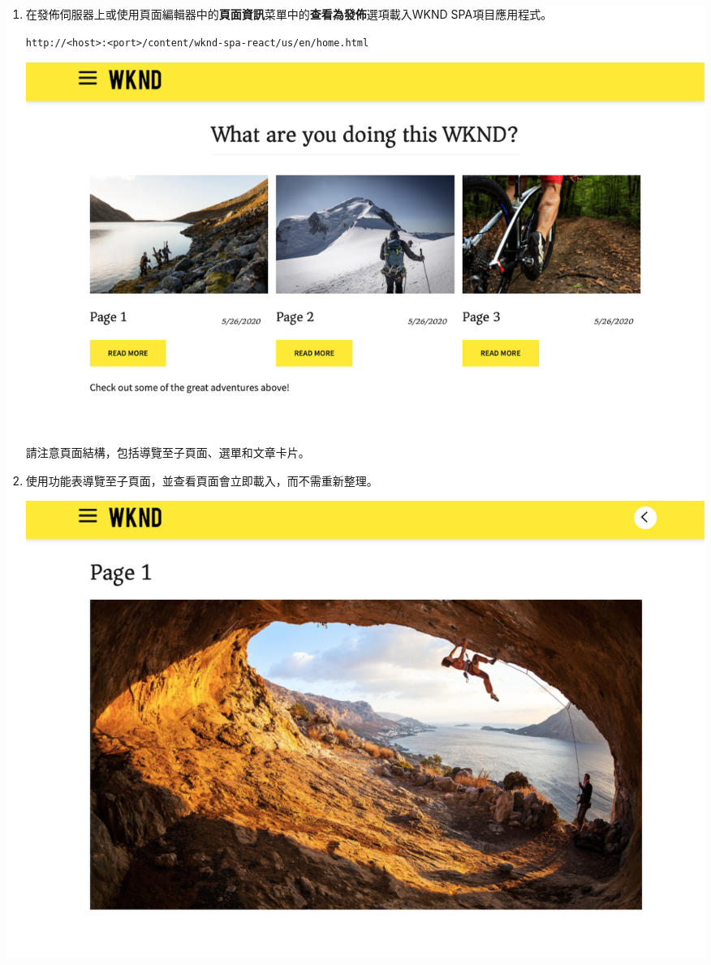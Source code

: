 1. 在發佈伺服器上或使用頁面編輯器中的&#x200B;**頁面資訊**&#x200B;菜單中的&#x200B;**查看為發佈**&#x200B;選項載入WKND SPA項目應用程式。

   `http://<host>:<port>/content/wknd-spa-react/us/en/home.html`

   ![WKND SPA專案首頁預覽](assets/wknd-preview.png)

   請注意頁面結構，包括導覽至子頁面、選單和文章卡片。

1. 使用功能表導覽至子頁面，並查看頁面會立即載入，而不需重新整理。

   ![WKND SPA專案第1頁](assets/wknd-page1.png)
